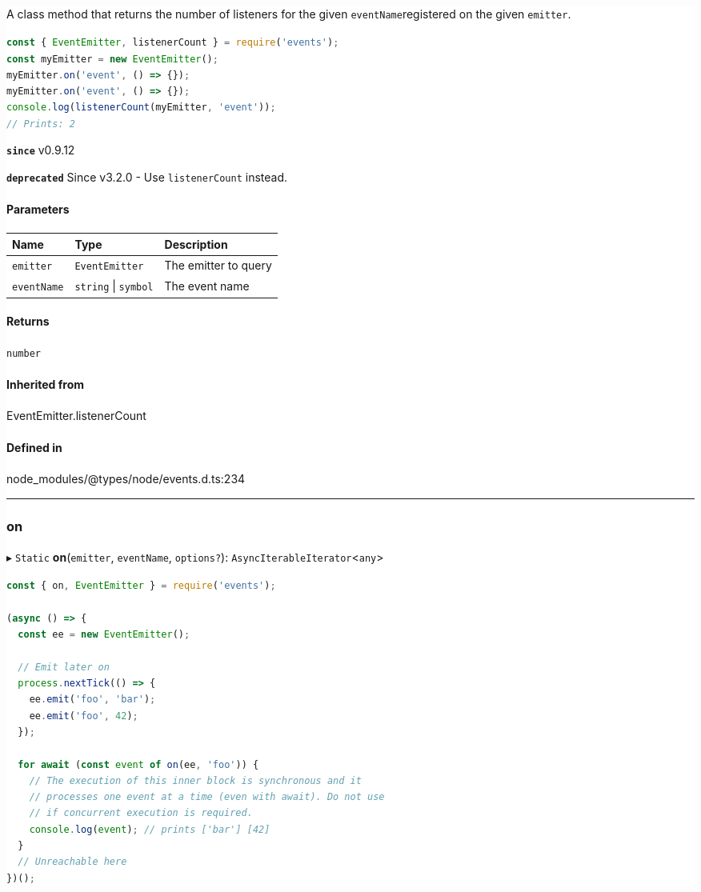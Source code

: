 A class method that returns the number of listeners for the given `eventName`registered on the given `emitter`.

```js
const { EventEmitter, listenerCount } = require('events');
const myEmitter = new EventEmitter();
myEmitter.on('event', () => {});
myEmitter.on('event', () => {});
console.log(listenerCount(myEmitter, 'event'));
// Prints: 2
```

**`since`** v0.9.12

**`deprecated`** Since v3.2.0 - Use `listenerCount` instead.

#### Parameters

| Name | Type | Description |
| :------ | :------ | :------ |
| `emitter` | `EventEmitter` | The emitter to query |
| `eventName` | `string` \| `symbol` | The event name |

#### Returns

`number`

#### Inherited from

EventEmitter.listenerCount

#### Defined in

node_modules/@types/node/events.d.ts:234

___

### on

▸ `Static` **on**(`emitter`, `eventName`, `options?`): `AsyncIterableIterator`<`any`\>

```js
const { on, EventEmitter } = require('events');

(async () => {
  const ee = new EventEmitter();

  // Emit later on
  process.nextTick(() => {
    ee.emit('foo', 'bar');
    ee.emit('foo', 42);
  });

  for await (const event of on(ee, 'foo')) {
    // The execution of this inner block is synchronous and it
    // processes one event at a time (even with await). Do not use
    // if concurrent execution is required.
    console.log(event); // prints ['bar'] [42]
  }
  // Unreachable here
})();
```
